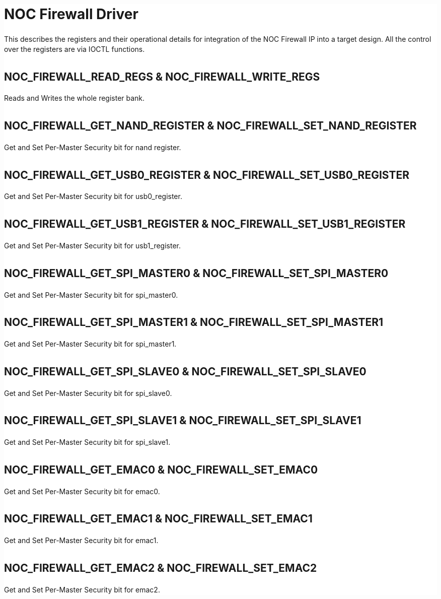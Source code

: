 # NOC Firewall Driver
This describes the registers and their operational details for integration of the NOC Firewall IP into a target design.
All the control over the registers are via IOCTL functions.

## NOC_FIREWALL_READ_REGS & NOC_FIREWALL_WRITE_REGS
Reads and Writes the whole register bank.

## NOC_FIREWALL_GET_NAND_REGISTER & NOC_FIREWALL_SET_NAND_REGISTER
Get and Set Per-Master Security bit for nand register.

## NOC_FIREWALL_GET_USB0_REGISTER & NOC_FIREWALL_SET_USB0_REGISTER
Get and Set Per-Master Security bit for usb0_register.

## NOC_FIREWALL_GET_USB1_REGISTER & NOC_FIREWALL_SET_USB1_REGISTER
Get and Set Per-Master Security bit for usb1_register.

## NOC_FIREWALL_GET_SPI_MASTER0 & NOC_FIREWALL_SET_SPI_MASTER0
Get and Set Per-Master Security bit for spi_master0.

## NOC_FIREWALL_GET_SPI_MASTER1 & NOC_FIREWALL_SET_SPI_MASTER1
Get and Set Per-Master Security bit for spi_master1.

## NOC_FIREWALL_GET_SPI_SLAVE0 & NOC_FIREWALL_SET_SPI_SLAVE0
Get and Set Per-Master Security bit for spi_slave0.

## NOC_FIREWALL_GET_SPI_SLAVE1 & NOC_FIREWALL_SET_SPI_SLAVE1
Get and Set Per-Master Security bit for spi_slave1.

## NOC_FIREWALL_GET_EMAC0 & NOC_FIREWALL_SET_EMAC0
Get and Set Per-Master Security bit for emac0.

## NOC_FIREWALL_GET_EMAC1 & NOC_FIREWALL_SET_EMAC1
Get and Set Per-Master Security bit for emac1.

## NOC_FIREWALL_GET_EMAC2 & NOC_FIREWALL_SET_EMAC2
Get and Set Per-Master Security bit for emac2.
